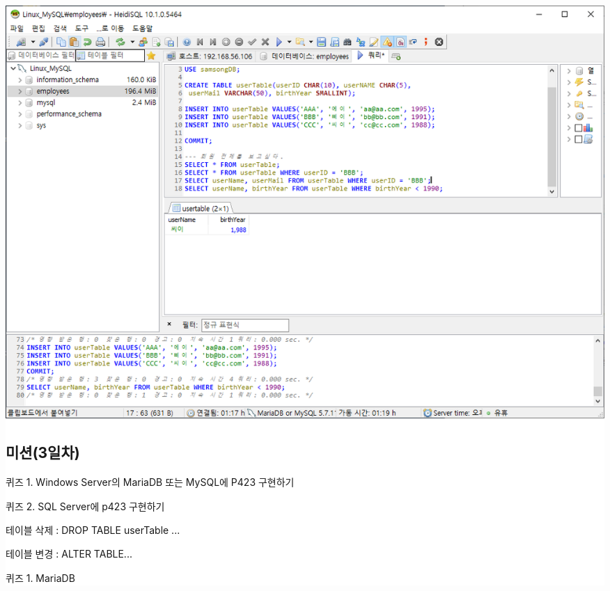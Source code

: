 ![1559699613368](./190605_day3/1559699613368.png)



##  미션(3일차)

퀴즈 1. Windows Server의 MariaDB 또는 MySQL에 P423 구현하기

퀴즈 2. SQL Server에 p423 구현하기 

테이블 삭제 : DROP TABLE userTable ...

테이블 변경 : ALTER TABLE...

퀴즈 1. MariaDB
